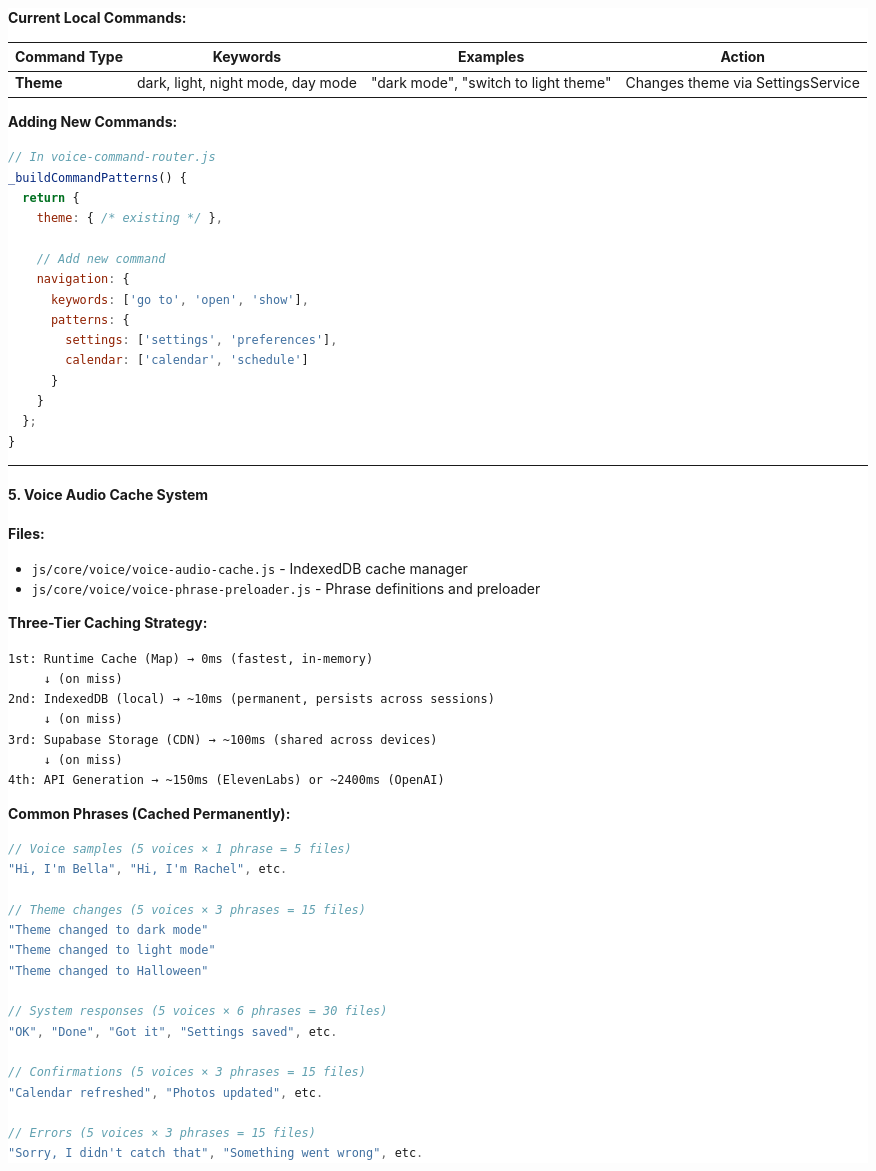 **Current Local Commands:**

| Command Type | Keywords | Examples | Action |
|--------------|----------|----------|--------|
| **Theme** | dark, light, night mode, day mode | "dark mode", "switch to light theme" | Changes theme via SettingsService |

**Adding New Commands:**
```javascript
// In voice-command-router.js
_buildCommandPatterns() {
  return {
    theme: { /* existing */ },

    // Add new command
    navigation: {
      keywords: ['go to', 'open', 'show'],
      patterns: {
        settings: ['settings', 'preferences'],
        calendar: ['calendar', 'schedule']
      }
    }
  };
}
```

---

#### 5. Voice Audio Cache System

**Files:**
- `js/core/voice/voice-audio-cache.js` - IndexedDB cache manager
- `js/core/voice/voice-phrase-preloader.js` - Phrase definitions and preloader

**Three-Tier Caching Strategy:**

```
1st: Runtime Cache (Map) → 0ms (fastest, in-memory)
     ↓ (on miss)
2nd: IndexedDB (local) → ~10ms (permanent, persists across sessions)
     ↓ (on miss)
3rd: Supabase Storage (CDN) → ~100ms (shared across devices)
     ↓ (on miss)
4th: API Generation → ~150ms (ElevenLabs) or ~2400ms (OpenAI)
```

**Common Phrases (Cached Permanently):**
```javascript
// Voice samples (5 voices × 1 phrase = 5 files)
"Hi, I'm Bella", "Hi, I'm Rachel", etc.

// Theme changes (5 voices × 3 phrases = 15 files)
"Theme changed to dark mode"
"Theme changed to light mode"
"Theme changed to Halloween"

// System responses (5 voices × 6 phrases = 30 files)
"OK", "Done", "Got it", "Settings saved", etc.

// Confirmations (5 voices × 3 phrases = 15 files)
"Calendar refreshed", "Photos updated", etc.

// Errors (5 voices × 3 phrases = 15 files)
"Sorry, I didn't catch that", "Something went wrong", etc.
```
